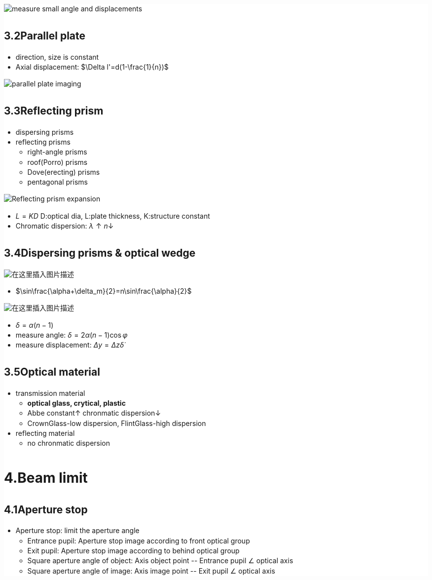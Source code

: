 ![measure small angle and displacements](https://img-blog.csdnimg.cn/81c6cc7c06644545a4b59700b9759f7b.png)

## 3.2Parallel plate

- direction, size is constant
- Axial displacement: $\Delta l'=d(1-\frac{1}{n})$

![parallel plate imaging](https://img-blog.csdnimg.cn/8b9f8b8f7d8b4be5915bb974b3542896.png)

## 3.3Reflecting prism
- dispersing prisms
- reflecting prisms
  - right-angle prisms
  - roof(Porro) prisms
  - Dove(erecting) prisms
  - pentagonal prisms


![Reflecting prism expansion](https://img-blog.csdnimg.cn/05005ce4643249e19ee55b6415d3effd.png)
- $L=KD$ D:optical dia, L:plate thickness, K:structure constant
- Chromatic dispersion: $\lambda\uparrow n\downarrow$

## 3.4Dispersing prisms & optical wedge

![在这里插入图片描述](https://img-blog.csdnimg.cn/df34b58aed604d5991222059ce215ca4.png)
- $\sin\frac{\alpha+\delta_m}{2}=n\sin\frac{\alpha}{2}$

![在这里插入图片描述](https://img-blog.csdnimg.cn/6d1a4f186a60463c82f40c8ede659625.png)
- $\delta=\alpha(n-1)$
- measure angle: $\delta=2\alpha(n-1)\cos\varphi$
- measure displacement: $\Delta y=\Delta z\dot \delta$

## 3.5Optical material
- transmission material
  - **optical glass, crytical, plastic**
  - Abbe constant$\uparrow$ chronmatic dispersion$\downarrow$
  - CrownGlass-low dispersion, FlintGlass-high dispersion
- reflecting material
  - no chronmatic dispersion

# 4.Beam limit

## 4.1Aperture stop
- Aperture stop: limit the aperture angle
  - Entrance pupil: Aperture stop image according to front optical group
  - Exit pupil: Aperture stop image according to behind optical group
  - Square aperture angle of object: Axis object point -- Entrance pupil $\angle$ optical axis
  - Square aperture angle of image: Axis image point -- Exit pupil $\angle$ optical axis
